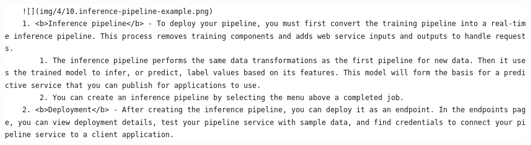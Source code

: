         ![](img/4/10.inference-pipeline-example.png)
        1. <b>Inference pipeline</b> - To deploy your pipeline, you must first convert the training pipeline into a real-time inference pipeline. This process removes training components and adds web service inputs and outputs to handle requests.
            1. The inference pipeline performs the same data transformations as the first pipeline for new data. Then it uses the trained model to infer, or predict, label values based on its features. This model will form the basis for a predictive service that you can publish for applications to use.
            2. You can create an inference pipeline by selecting the menu above a completed job. 
        2. <b>Deployment</b> - After creating the inference pipeline, you can deploy it as an endpoint. In the endpoints page, you can view deployment details, test your pipeline service with sample data, and find credentials to connect your pipeline service to a client application.